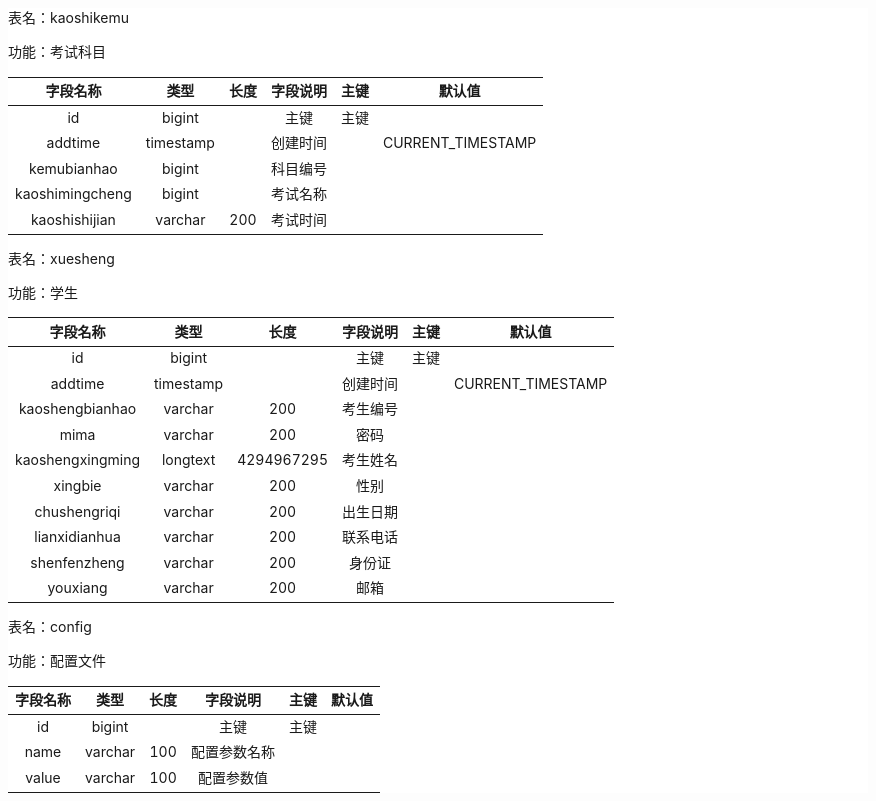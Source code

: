 


表名：kaoshikemu

功能：考试科目

|字段名称|类型|长度|字段说明|主键|默认值|
| :-: | :-: | :-: | :-: | :-: | :-: |
|id|bigint||主键|主键||
|addtime|timestamp||创建时间||CURRENT\_TIMESTAMP|
|kemubianhao|bigint||科目编号|||
|kaoshimingcheng|bigint||考试名称|||
|kaoshishijian|varchar|200|考试时间|||




表名：xuesheng

功能：学生

|字段名称|类型|长度|字段说明|主键|默认值|
| :-: | :-: | :-: | :-: | :-: | :-: |
|id|bigint||主键|主键||
|addtime|timestamp||创建时间||CURRENT\_TIMESTAMP|
|kaoshengbianhao|varchar|200|考生编号|||
|mima|varchar|200|密码|||
|kaoshengxingming|longtext|4294967295|考生姓名|||
|xingbie|varchar|200|性别|||
|chushengriqi|varchar|200|出生日期|||
|lianxidianhua|varchar|200|联系电话|||
|shenfenzheng|varchar|200|身份证|||
|youxiang|varchar|200|邮箱|||





表名：config

功能：配置文件

|字段名称|类型|长度|字段说明|主键|默认值|
| :-: | :-: | :-: | :-: | :-: | :-: |
|id|bigint||主键|主键||
|name|varchar|100|配置参数名称|||
|value|varchar|100|配置参数值|||
